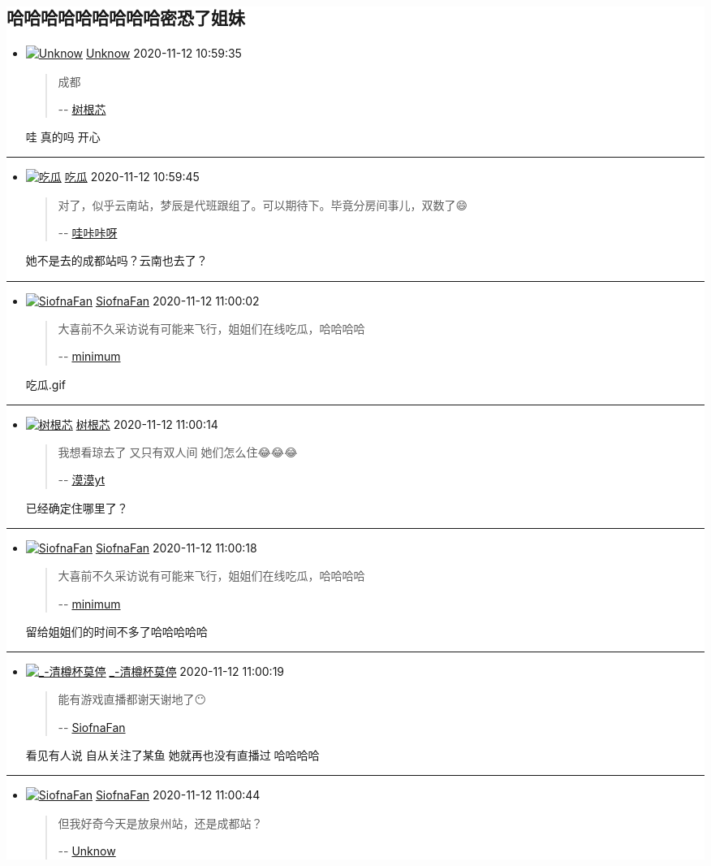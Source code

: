   哈哈哈哈哈哈哈哈哈密恐了姐妹  
---
* [![Unknow](https://img9.doubanio.com/icon/u219306324-4.jpg)](https://www.douban.com/people/219306324/)    [Unknow](https://www.douban.com/people/219306324/)    2020-11-12 10:59:35  
  >成都  
  >
  >-- [树根芯](https://www.douban.com/people/150517926/)  
  
  哇 真的吗 开心  
---
* [![吃瓜](https://img2.doubanio.com/icon/u219893584-2.jpg)](https://www.douban.com/people/219893584/)    [吃瓜](https://www.douban.com/people/219893584/)    2020-11-12 10:59:45  
  >对了，似乎云南站，梦辰是代班跟组了。可以期待下。毕竟分房间事儿，双数了😄  
  >
  >-- [哇咔咔呀](https://www.douban.com/people/213342632/)  
  
  她不是去的成都站吗？云南也去了？  
---
* [![SiofnaFan](https://img2.doubanio.com/icon/u180076918-2.jpg)](https://www.douban.com/people/180076918/)    [SiofnaFan](https://www.douban.com/people/180076918/)    2020-11-12 11:00:02  
  >大喜前不久采访说有可能来飞行，姐姐们在线吃瓜，哈哈哈哈  
  >
  >-- [minimum](https://www.douban.com/people/218236166/)  
  
  吃瓜.gif  
---
* [![树根芯](https://img3.doubanio.com/icon/u150517926-1.jpg)](https://www.douban.com/people/150517926/)    [树根芯](https://www.douban.com/people/150517926/)    2020-11-12 11:00:14  
  >我想看琼去了 又只有双人间 她们怎么住😂😂😂  
  >
  >-- [漠漠yt](https://www.douban.com/people/223048792/)  
  
  已经确定住哪里了？  
---
* [![SiofnaFan](https://img2.doubanio.com/icon/u180076918-2.jpg)](https://www.douban.com/people/180076918/)    [SiofnaFan](https://www.douban.com/people/180076918/)    2020-11-12 11:00:18  
  >大喜前不久采访说有可能来飞行，姐姐们在线吃瓜，哈哈哈哈  
  >
  >-- [minimum](https://www.douban.com/people/218236166/)  
  
  留给姐姐们的时间不多了哈哈哈哈哈  
---
* [![_-清樽杯莫停](https://img2.doubanio.com/icon/u161592149-2.jpg)](https://www.douban.com/people/161592149/)    [_-清樽杯莫停](https://www.douban.com/people/161592149/)    2020-11-12 11:00:19  
  >能有游戏直播都谢天谢地了😶  
  >
  >-- [SiofnaFan](https://www.douban.com/people/180076918/)  
  
  看见有人说 自从关注了某鱼 她就再也没有直播过 哈哈哈哈  
---
* [![SiofnaFan](https://img2.doubanio.com/icon/u180076918-2.jpg)](https://www.douban.com/people/180076918/)    [SiofnaFan](https://www.douban.com/people/180076918/)    2020-11-12 11:00:44  
  >但我好奇今天是放泉州站，还是成都站？  
  >
  >-- [Unknow](https://www.douban.com/people/219306324/)  
  